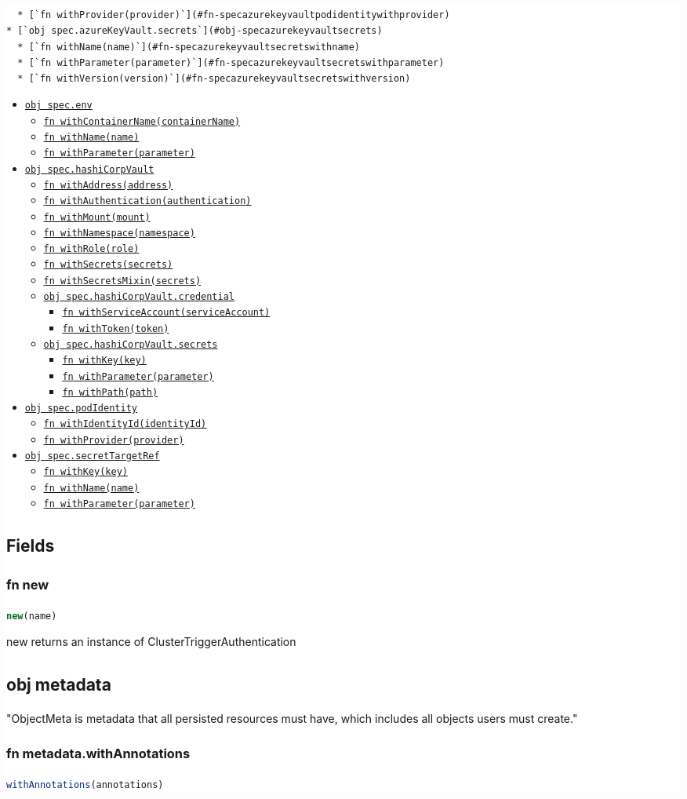       * [`fn withProvider(provider)`](#fn-specazurekeyvaultpodidentitywithprovider)
    * [`obj spec.azureKeyVault.secrets`](#obj-specazurekeyvaultsecrets)
      * [`fn withName(name)`](#fn-specazurekeyvaultsecretswithname)
      * [`fn withParameter(parameter)`](#fn-specazurekeyvaultsecretswithparameter)
      * [`fn withVersion(version)`](#fn-specazurekeyvaultsecretswithversion)
  * [`obj spec.env`](#obj-specenv)
    * [`fn withContainerName(containerName)`](#fn-specenvwithcontainername)
    * [`fn withName(name)`](#fn-specenvwithname)
    * [`fn withParameter(parameter)`](#fn-specenvwithparameter)
  * [`obj spec.hashiCorpVault`](#obj-spechashicorpvault)
    * [`fn withAddress(address)`](#fn-spechashicorpvaultwithaddress)
    * [`fn withAuthentication(authentication)`](#fn-spechashicorpvaultwithauthentication)
    * [`fn withMount(mount)`](#fn-spechashicorpvaultwithmount)
    * [`fn withNamespace(namespace)`](#fn-spechashicorpvaultwithnamespace)
    * [`fn withRole(role)`](#fn-spechashicorpvaultwithrole)
    * [`fn withSecrets(secrets)`](#fn-spechashicorpvaultwithsecrets)
    * [`fn withSecretsMixin(secrets)`](#fn-spechashicorpvaultwithsecretsmixin)
    * [`obj spec.hashiCorpVault.credential`](#obj-spechashicorpvaultcredential)
      * [`fn withServiceAccount(serviceAccount)`](#fn-spechashicorpvaultcredentialwithserviceaccount)
      * [`fn withToken(token)`](#fn-spechashicorpvaultcredentialwithtoken)
    * [`obj spec.hashiCorpVault.secrets`](#obj-spechashicorpvaultsecrets)
      * [`fn withKey(key)`](#fn-spechashicorpvaultsecretswithkey)
      * [`fn withParameter(parameter)`](#fn-spechashicorpvaultsecretswithparameter)
      * [`fn withPath(path)`](#fn-spechashicorpvaultsecretswithpath)
  * [`obj spec.podIdentity`](#obj-specpodidentity)
    * [`fn withIdentityId(identityId)`](#fn-specpodidentitywithidentityid)
    * [`fn withProvider(provider)`](#fn-specpodidentitywithprovider)
  * [`obj spec.secretTargetRef`](#obj-specsecrettargetref)
    * [`fn withKey(key)`](#fn-specsecrettargetrefwithkey)
    * [`fn withName(name)`](#fn-specsecrettargetrefwithname)
    * [`fn withParameter(parameter)`](#fn-specsecrettargetrefwithparameter)

## Fields

### fn new

```ts
new(name)
```

new returns an instance of ClusterTriggerAuthentication

## obj metadata

"ObjectMeta is metadata that all persisted resources must have, which includes all objects users must create."

### fn metadata.withAnnotations

```ts
withAnnotations(annotations)
```
